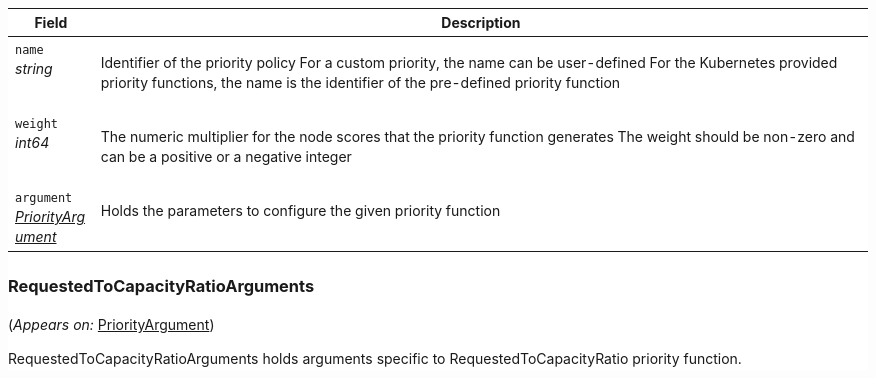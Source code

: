 <table class="table table-bordered">
<tr>
<th>Field</th>
<th>Description</th>
</tr>
</thead>
<tbody>
<tr>
<td>
<code>name</code></br>
<em>
string
</em>
</td>
<td>
<p>Identifier of the priority policy
For a custom priority, the name can be user-defined
For the Kubernetes provided priority functions, the name is the identifier of the pre-defined priority function</p>
</td>
</tr>
<tr>
<td>
<code>weight</code></br>
<em>
int64
</em>
</td>
<td>
<p>The numeric multiplier for the node scores that the priority function generates
The weight should be non-zero and can be a positive or a negative integer</p>
</td>
</tr>
<tr>
<td>
<code>argument</code></br>
<em>
<a href="#kubescheduler.config.k8s.io/v1.PriorityArgument">
PriorityArgument
</a>
</em>
</td>
<td>
<p>Holds the parameters to configure the given priority function</p>
</td>
</tr>
</tbody>
</table>
<h3 id="kubescheduler.config.k8s.io/v1.RequestedToCapacityRatioArguments">RequestedToCapacityRatioArguments
</h3>
<p>
(<em>Appears on:</em>
<a href="#kubescheduler.config.k8s.io/v1.PriorityArgument">PriorityArgument</a>)
</p>
<p>
<p>RequestedToCapacityRatioArguments holds arguments specific to RequestedToCapacityRatio priority function.</p>
</p>
